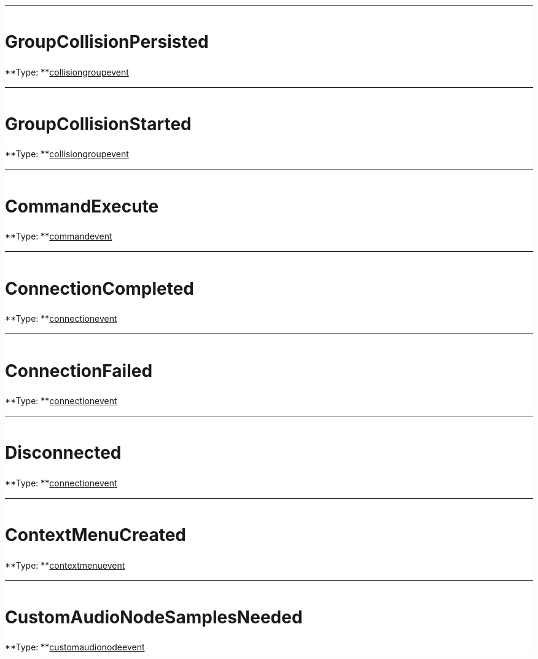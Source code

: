 
---  
 #  GroupCollisionPersisted
**Type: **[collisiongroupevent](https://plasmaengine.github.io/PlasmaDocs/Plasma1/C++/code_reference/class_reference/collisiongroupevent.md)


---  
 #  GroupCollisionStarted
**Type: **[collisiongroupevent](https://plasmaengine.github.io/PlasmaDocs/Plasma1/C++/code_reference/class_reference/collisiongroupevent.md)


---  
 #  CommandExecute
**Type: **[commandevent](https://plasmaengine.github.io/PlasmaDocs/Plasma1/C++/code_reference/class_reference/commandevent.md)


---  
 #  ConnectionCompleted
**Type: **[connectionevent](https://plasmaengine.github.io/PlasmaDocs/Plasma1/C++/code_reference/class_reference/connectionevent.md)


---  
 #  ConnectionFailed
**Type: **[connectionevent](https://plasmaengine.github.io/PlasmaDocs/Plasma1/C++/code_reference/class_reference/connectionevent.md)


---  
 #  Disconnected
**Type: **[connectionevent](https://plasmaengine.github.io/PlasmaDocs/Plasma1/C++/code_reference/class_reference/connectionevent.md)


---  
 #  ContextMenuCreated
**Type: **[contextmenuevent](https://plasmaengine.github.io/PlasmaDocs/Plasma1/C++/code_reference/class_reference/contextmenuevent.md)


---  
 #  CustomAudioNodeSamplesNeeded
**Type: **[customaudionodeevent](https://plasmaengine.github.io/PlasmaDocs/Plasma1/C++/code_reference/class_reference/customaudionodeevent.md)
